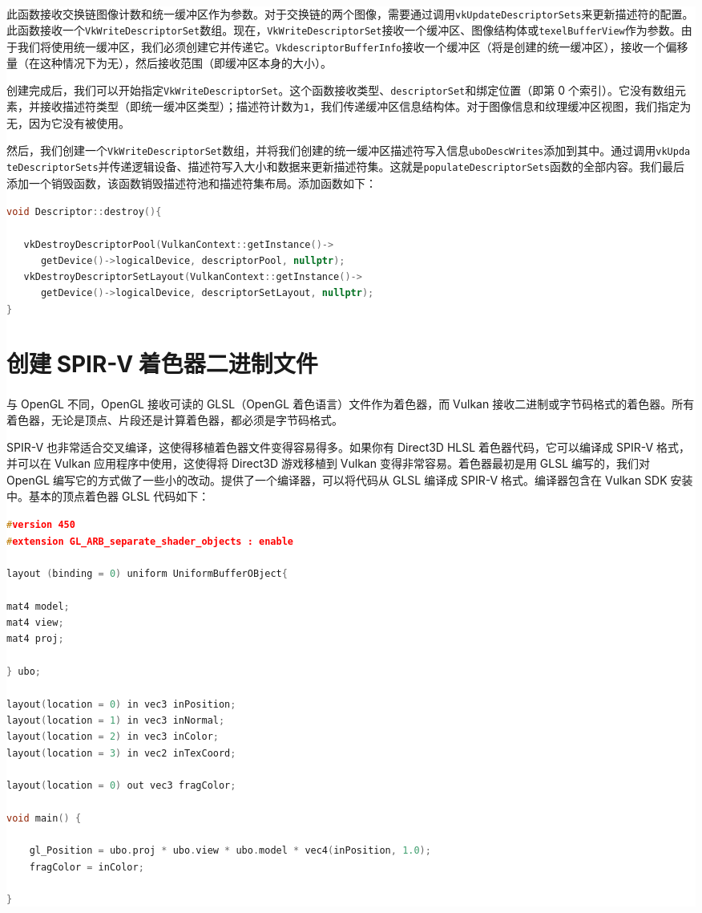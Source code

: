 此函数接收交换链图像计数和统一缓冲区作为参数。对于交换链的两个图像，需要通过调用`vkUpdateDescriptorSets`来更新描述符的配置。此函数接收一个`VkWriteDescriptorSet`数组。现在，`VkWriteDescriptorSet`接收一个缓冲区、图像结构体或`texelBufferView`作为参数。由于我们将使用统一缓冲区，我们必须创建它并传递它。`VkdescriptorBufferInfo`接收一个缓冲区（将是创建的统一缓冲区），接收一个偏移量（在这种情况下为无），然后接收范围（即缓冲区本身的大小）。

创建完成后，我们可以开始指定`VkWriteDescriptorSet`。这个函数接收类型、`descriptorSet`和绑定位置（即第 0 个索引）。它没有数组元素，并接收描述符类型（即统一缓冲区类型）；描述符计数为`1`，我们传递缓冲区信息结构体。对于图像信息和纹理缓冲区视图，我们指定为无，因为它没有被使用。

然后，我们创建一个`VkWriteDescriptorSet`数组，并将我们创建的统一缓冲区描述符写入信息`uboDescWrites`添加到其中。通过调用`vkUpdateDescriptorSets`并传递逻辑设备、描述符写入大小和数据来更新描述符集。这就是`populateDescriptorSets`函数的全部内容。我们最后添加一个销毁函数，该函数销毁描述符池和描述符集布局。添加函数如下：

```cpp
void Descriptor::destroy(){ 

   vkDestroyDescriptorPool(VulkanContext::getInstance()->
      getDevice()->logicalDevice, descriptorPool, nullptr); 
   vkDestroyDescriptorSetLayout(VulkanContext::getInstance()->
      getDevice()->logicalDevice, descriptorSetLayout, nullptr); 
} 
```

# 创建 SPIR-V 着色器二进制文件

与 OpenGL 不同，OpenGL 接收可读的 GLSL（OpenGL 着色语言）文件作为着色器，而 Vulkan 接收二进制或字节码格式的着色器。所有着色器，无论是顶点、片段还是计算着色器，都必须是字节码格式。

SPIR-V 也非常适合交叉编译，这使得移植着色器文件变得容易得多。如果你有 Direct3D HLSL 着色器代码，它可以编译成 SPIR-V 格式，并可以在 Vulkan 应用程序中使用，这使得将 Direct3D 游戏移植到 Vulkan 变得非常容易。着色器最初是用 GLSL 编写的，我们对 OpenGL 编写它的方式做了一些小的改动。提供了一个编译器，可以将代码从 GLSL 编译成 SPIR-V 格式。编译器包含在 Vulkan SDK 安装中。基本的顶点着色器 GLSL 代码如下：

```cpp
#version 450 
#extension GL_ARB_separate_shader_objects : enable 

layout (binding = 0) uniform UniformBufferOBject{ 

mat4 model; 
mat4 view; 
mat4 proj; 

} ubo; 

layout(location = 0) in vec3 inPosition; 
layout(location = 1) in vec3 inNormal; 
layout(location = 2) in vec3 inColor; 
layout(location = 3) in vec2 inTexCoord; 

layout(location = 0) out vec3 fragColor; 

void main() { 

    gl_Position = ubo.proj * ubo.view * ubo.model * vec4(inPosition, 1.0); 
    fragColor = inColor; 

}
```
